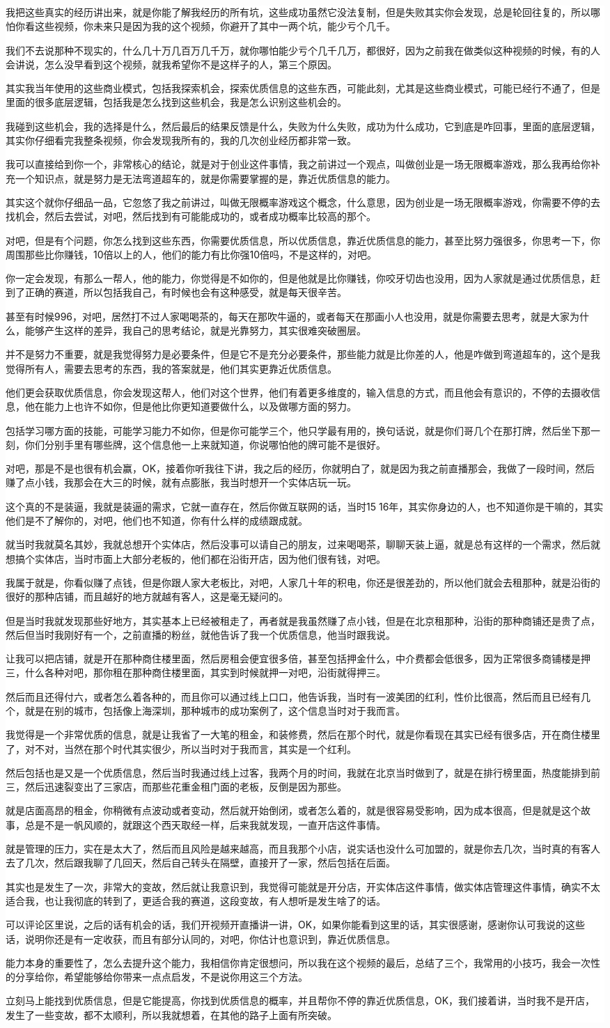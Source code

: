 我把这些真实的经历讲出来，就是你能了解我经历的所有坑，这些成功虽然它没法复制，但是失败其实你会发现，总是轮回往复的，所以哪怕你看这些视频，你未来只是因为我的这个视频，你避开了其中一两个坑，能少亏个几千。

我们不去说那种不现实的，什么几十万几百万几千万，就你哪怕能少亏个几千几万，都很好，因为之前我在做类似这种视频的时候，有的人会讲说，怎么没早看到这个视频，就我希望你不是这样子的人，第三个原因。

其实我当年使用的这些商业模式，包括我探索机会，探索优质信息的这些东西，可能此刻，尤其是这些商业模式，可能已经行不通了，但是里面的很多底层逻辑，包括我是怎么找到这些机会，我是怎么识别这些机会的。

我碰到这些机会，我的选择是什么，然后最后的结果反馈是什么，失败为什么失败，成功为什么成功，它到底是咋回事，里面的底层逻辑，其实你仔细看完我整条视频，你会发现我所有的，我的几次创业经历都非常一致。

我可以直接给到你一个，非常核心的结论，就是对于创业这件事情，我之前讲过一个观点，叫做创业是一场无限概率游戏，那么我再给你补充一个知识点，就是努力是无法弯道超车的，就是你需要掌握的是，靠近优质信息的能力。

其实这个就你仔细品一品，它忽悠了我之前讲过，叫做无限概率游戏这个概念，什么意思，因为创业是一场无限概率游戏，你需要不停的去找机会，然后去尝试，对吧，然后找到有可能能成功的，或者成功概率比较高的那个。

对吧，但是有个问题，你怎么找到这些东西，你需要优质信息，所以优质信息，靠近优质信息的能力，甚至比努力强很多，你思考一下，你周围那些比你赚钱，10倍以上的人，他们的能力有比你强10倍吗，不是这样的，对吧。

你一定会发现，有那么一帮人，他的能力，你觉得是不如你的，但是他就是比你赚钱，你咬牙切齿也没用，因为人家就是通过优质信息，赶到了正确的赛道，所以包括我自己，有时候也会有这种感受，就是每天很辛苦。

甚至有时候996，对吧，居然打不过人家喝喝茶的，每天在那吹牛逼的，或者每天在那画小人也没用，就是你需要去思考，就是大家为什么，能够产生这样的差异，我自己的思考结论，就是光靠努力，其实很难突破圈层。

并不是努力不重要，就是我觉得努力是必要条件，但是它不是充分必要条件，那些能力就是比你差的人，他是咋做到弯道超车的，这个是我觉得所有人，需要去思考的东西，我的答案就是，他们其实更靠近优质信息。

他们更会获取优质信息，你会发现这帮人，他们对这个世界，他们有着更多维度的，输入信息的方式，而且他会有意识的，不停的去摄收信息，他在能力上也许不如你，但是他比你更知道要做什么，以及做哪方面的努力。

包括学习哪方面的技能，可能学习能力不如你，但是你可能学三个，他只学最有用的，换句话说，就是你们哥几个在那打牌，然后坐下那一刻，你们分别手里有哪些牌，这个信息他一上来就知道，你说哪怕他的牌可能不是很好。

对吧，那是不是也很有机会赢，OK，接着你听我往下讲，我之后的经历，你就明白了，就是因为我之前直播那会，我做了一段时间，然后赚了点小钱，我那会在大三的时候，就有点膨胀，我当时想开一个实体店玩一玩。

这个真的不是装逼，我就是装逼的需求，它就一直存在，然后你做互联网的话，当时15 16年，其实你身边的人，也不知道你是干嘛的，其实他们是不了解你的，对吧，他们也不知道，你有什么样的成绩跟成就。

就当时我就莫名其妙，我就总想开个实体店，然后没事可以请自己的朋友，过来喝喝茶，聊聊天装上逼，就是总有这样的一个需求，然后就想搞个实体店，当时市面上大部分老板的，他们都在沿街开店，因为他们很有钱，对吧。

我属于就是，你看似赚了点钱，但是你跟人家大老板比，对吧，人家几十年的积电，你还是很差劲的，所以他们就会去租那种，就是沿街的很好的那种店铺，而且越好的地方就越有客人，这是毫无疑问的。

但是当时我就发现那些好地方，其实基本上已经被租走了，再者就是我虽然赚了点小钱，但是在北京租那种，沿街的那种商铺还是贵了点，然后但当时我刚好有一个，之前直播的粉丝，就他告诉了我一个优质信息，他当时跟我说。

让我可以把店铺，就是开在那种商住楼里面，然后房租会便宜很多倍，甚至包括押金什么，中介费都会低很多，因为正常很多商铺楼是押三，什么各种对吧，那你租在那种商住楼里面，其实到时候就押一对吧，沿街就得押三。

然后而且还得付六，或者怎么着各种的，而且你可以通过线上口口，他告诉我，当时有一波美团的红利，性价比很高，然后而且已经有几个，就是在别的城市，包括像上海深圳，那种城市的成功案例了，这个信息当时对于我而言。

我觉得是一个非常优质的信息，就是让我省了一大笔的租金，和装修费，然后在那个时代，就是你看现在其实已经有很多店，开在商住楼里了，对不对，当然在那个时代其实很少，所以当时对于我而言，其实是一个红利。

然后包括也是又是一个优质信息，然后当时我通过线上过客，我两个月的时间，我就在北京当时做到了，就是在排行榜里面，热度能排到前三，然后迅速裂变出了三家店，而那些花重金租门面的老板，反倒是因为那些。

就是店面高昂的租金，你稍微有点波动或者变动，然后就开始倒闭，或者怎么着的，就是很容易受影响，因为成本很高，但是就是这个故事，总是不是一帆风顺的，就跟这个西天取经一样，后来我就发现，一直开店这件事情。

就是管理的压力，实在是太大了，然后而且风险是越来越高，而且我那个小店，说实话也没什么可加盟的，就是你去几次，当时真的有客人去了几次，然后跟我聊了几回天，然后自己转头在隔壁，直接开了一家，然后包括在后面。

其实也是发生了一次，非常大的变故，然后就让我意识到，我觉得可能就是开分店，开实体店这件事情，做实体店管理这件事情，确实不太适合我，也让我彻底的转到了，更适合我的赛道，这段变故，有人想听是发生啥了的话。

可以评论区里说，之后的话有机会的话，我们开视频开直播讲一讲，OK，如果你能看到这里的话，其实很感谢，感谢你认可我说的这些话，说明你还是有一定收获，而且有部分认同的，对吧，你估计也意识到，靠近优质信息。

能力本身的重要性了，怎么去提升这个能力，我相信你肯定很想问，所以我在这个视频的最后，总结了三个，我常用的小技巧，我会一次性的分享给你，希望能够给你带来一点点启发，不是说你用这三个方法。

立刻马上能找到优质信息，但是它能提高，你找到优质信息的概率，并且帮你不停的靠近优质信息，OK，我们接着讲，当时我不是开店，发生了一些变故，都不太顺利，所以我就想着，在其他的路子上面有所突破。
